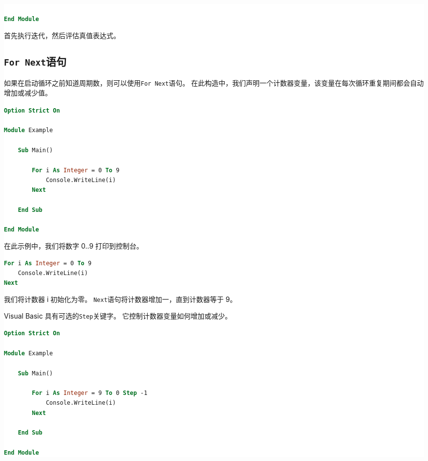 ```vb

End Module

```

首先执行迭代，然后评估真值表达式。

## `For Next`语句

如果在启动循环之前知道周期数，则可以使用`For Next`语句。 在此构造中，我们声明一个计数器变量，该变量在每次循环重复期间都会自动增加或减少值。

```vb
Option Strict On

Module Example

    Sub Main()

        For i As Integer = 0 To 9
            Console.WriteLine(i)
        Next

    End Sub

End Module

```

在此示例中，我们将数字 0..9 打印到控制台。

```vb
For i As Integer = 0 To 9
    Console.WriteLine(i)
Next

```

我们将计数器 i 初始化为零。 `Next`语句将计数器增加一，直到计数器等于 9。

Visual Basic 具有可选的`Step`关键字。 它控制计数器变量如何增加或减少。

```vb
Option Strict On

Module Example

    Sub Main()

        For i As Integer = 9 To 0 Step -1
            Console.WriteLine(i) 
        Next

    End Sub

End Module

```
